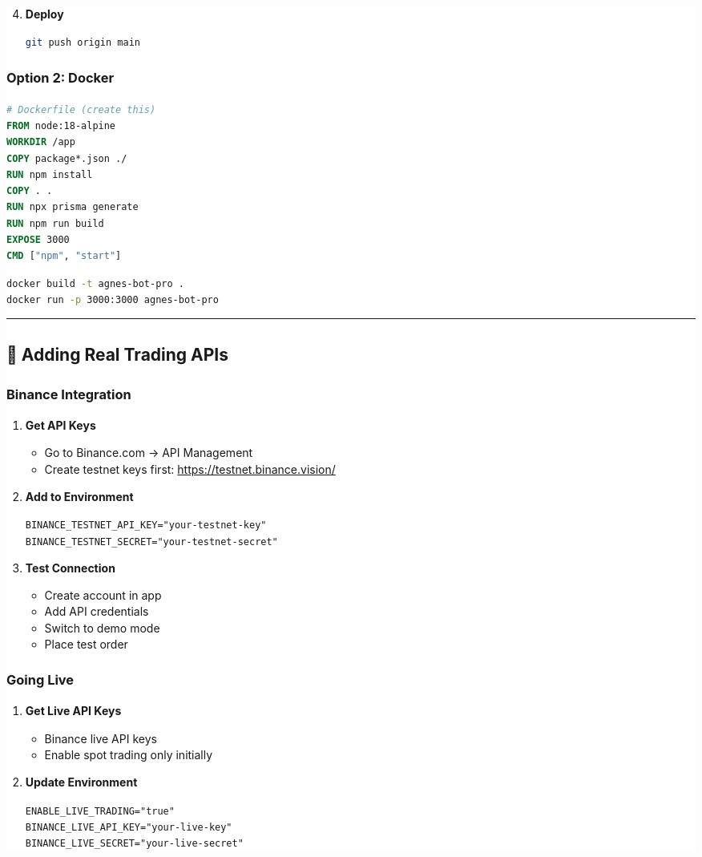 4. **Deploy**
   ```bash
   git push origin main
   ```

### **Option 2: Docker**

```dockerfile
# Dockerfile (create this)
FROM node:18-alpine
WORKDIR /app
COPY package*.json ./
RUN npm install
COPY . .
RUN npx prisma generate
RUN npm run build
EXPOSE 3000
CMD ["npm", "start"]
```

```bash
docker build -t agnes-bot-pro .
docker run -p 3000:3000 agnes-bot-pro
```

---

## 🔧 Adding Real Trading APIs

### **Binance Integration**

1. **Get API Keys**
   - Go to Binance.com → API Management
   - Create testnet keys first: https://testnet.binance.vision/

2. **Add to Environment**
   ```env
   BINANCE_TESTNET_API_KEY="your-testnet-key"
   BINANCE_TESTNET_SECRET="your-testnet-secret"
   ```

3. **Test Connection**
   - Create account in app
   - Add API credentials
   - Switch to demo mode
   - Place test order

### **Going Live**

1. **Get Live API Keys**
   - Binance live API keys
   - Enable spot trading only initially

2. **Update Environment**
   ```env
   ENABLE_LIVE_TRADING="true"
   BINANCE_LIVE_API_KEY="your-live-key"
   BINANCE_LIVE_SECRET="your-live-secret"
   ```
